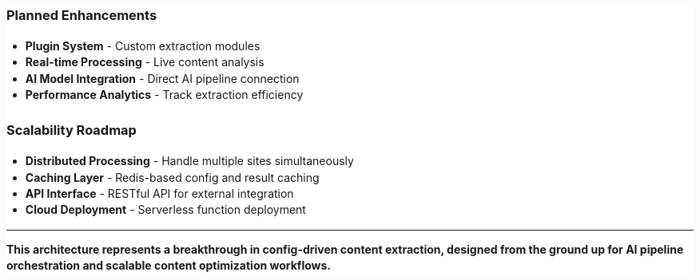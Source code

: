 ### **Planned Enhancements**
- **Plugin System** - Custom extraction modules
- **Real-time Processing** - Live content analysis
- **AI Model Integration** - Direct AI pipeline connection
- **Performance Analytics** - Track extraction efficiency

### **Scalability Roadmap**
- **Distributed Processing** - Handle multiple sites simultaneously
- **Caching Layer** - Redis-based config and result caching
- **API Interface** - RESTful API for external integration
- **Cloud Deployment** - Serverless function deployment

---

**This architecture represents a breakthrough in config-driven content extraction, designed from the ground up for AI pipeline orchestration and scalable content optimization workflows.**

